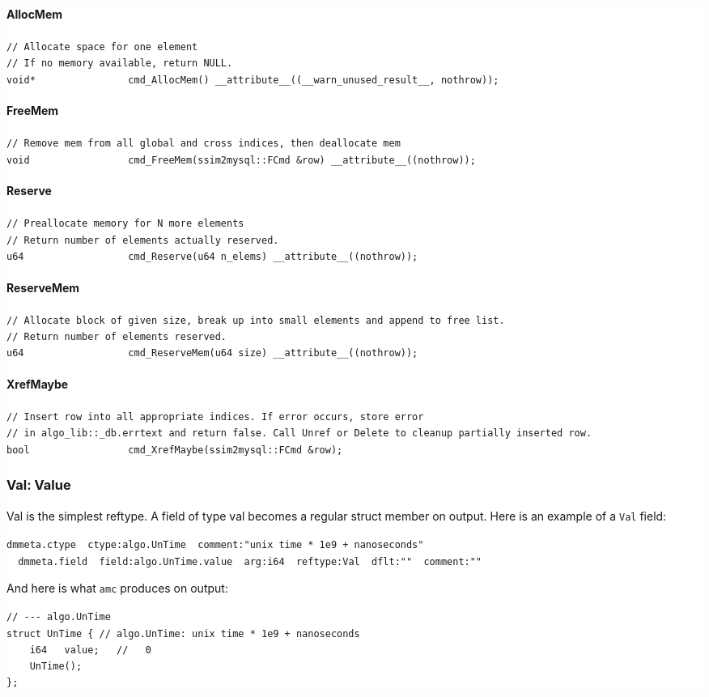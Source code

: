 #### AllocMem

    // Allocate space for one element
    // If no memory available, return NULL.
    void*                cmd_AllocMem() __attribute__((__warn_unused_result__, nothrow));

#### FreeMem

    // Remove mem from all global and cross indices, then deallocate mem
    void                 cmd_FreeMem(ssim2mysql::FCmd &row) __attribute__((nothrow));

#### Reserve

    // Preallocate memory for N more elements
    // Return number of elements actually reserved.
    u64                  cmd_Reserve(u64 n_elems) __attribute__((nothrow));

#### ReserveMem

    // Allocate block of given size, break up into small elements and append to free list.
    // Return number of elements reserved.
    u64                  cmd_ReserveMem(u64 size) __attribute__((nothrow));

#### XrefMaybe

    // Insert row into all appropriate indices. If error occurs, store error
    // in algo_lib::_db.errtext and return false. Call Unref or Delete to cleanup partially inserted row.
    bool                 cmd_XrefMaybe(ssim2mysql::FCmd &row);

### Val: Value

Val is the simplest reftype. A field of type val becomes a regular struct member
on output.
Here is an example of a `Val` field:

    dmmeta.ctype  ctype:algo.UnTime  comment:"unix time * 1e9 + nanoseconds"
      dmmeta.field  field:algo.UnTime.value  arg:i64  reftype:Val  dflt:""  comment:""

And here is what `amc` produces on output:

    // --- algo.UnTime
    struct UnTime { // algo.UnTime: unix time * 1e9 + nanoseconds
        i64   value;   //   0
        UnTime();
    };
